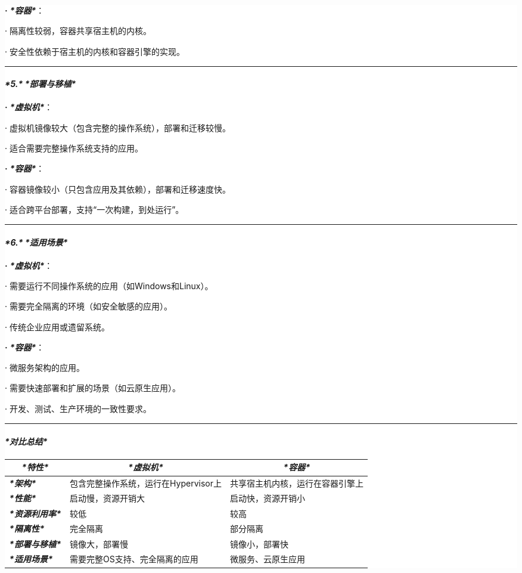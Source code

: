**·** ***\*容器\****：

· 隔离性较弱，容器共享宿主机的内核。

· 安全性依赖于宿主机的内核和容器引擎的实现。



------



#### ***\*5.\**** ***\*部署与移植\****

**·** ***\*虚拟机\****：

· 虚拟机镜像较大（包含完整的操作系统），部署和迁移较慢。

· 适合需要完整操作系统支持的应用。

**·** ***\*容器\****：

· 容器镜像较小（只包含应用及其依赖），部署和迁移速度快。

· 适合跨平台部署，支持“一次构建，到处运行”。



------



#### ***\*6.\**** ***\*适用场景\****

**·** ***\*虚拟机\****：

· 需要运行不同操作系统的应用（如Windows和Linux）。

· 需要完全隔离的环境（如安全敏感的应用）。

· 传统企业应用或遗留系统。

**·** ***\*容器\****：

· 微服务架构的应用。

· 需要快速部署和扩展的场景（如云原生应用）。

· 开发、测试、生产环境的一致性要求。



------



#### ***\*对比总结\****

| ***\*特性\****       | ***\*虚拟机\****                     | ***\*容器\****                   |
| -------------------- | ------------------------------------ | -------------------------------- |
| ***\*架构\****       | 包含完整操作系统，运行在Hypervisor上 | 共享宿主机内核，运行在容器引擎上 |
| ***\*性能\****       | 启动慢，资源开销大                   | 启动快，资源开销小               |
| ***\*资源利用率\**** | 较低                                 | 较高                             |
| ***\*隔离性\****     | 完全隔离                             | 部分隔离                         |
| ***\*部署与移植\**** | 镜像大，部署慢                       | 镜像小，部署快                   |
| ***\*适用场景\****   | 需要完整OS支持、完全隔离的应用       | 微服务、云原生应用               |
